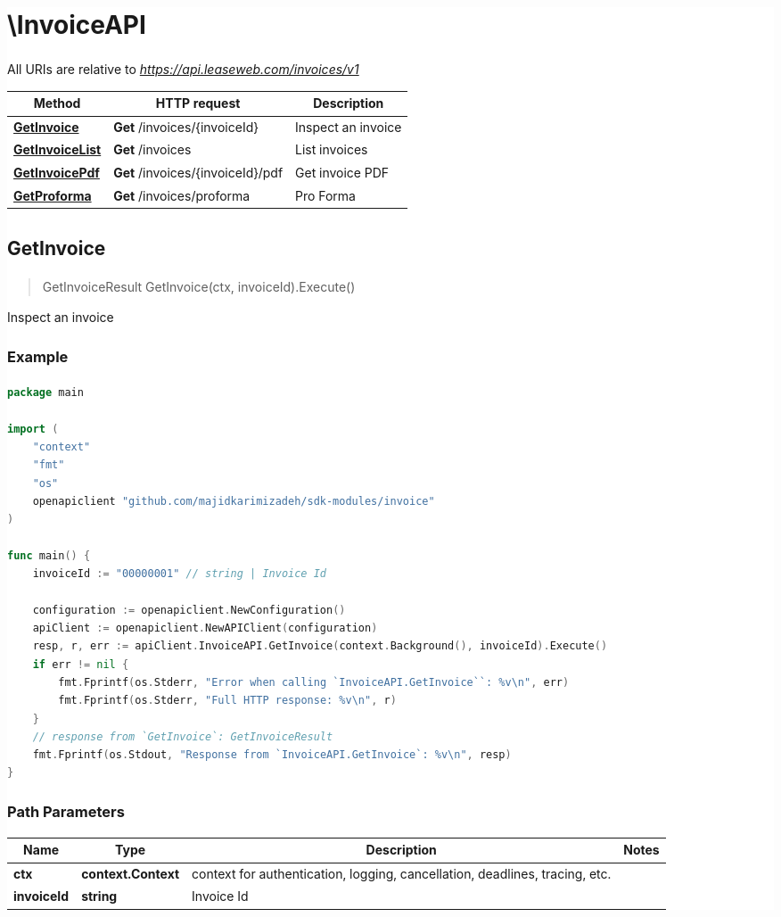# \InvoiceAPI

All URIs are relative to *https://api.leaseweb.com/invoices/v1*

Method | HTTP request | Description
------------- | ------------- | -------------
[**GetInvoice**](InvoiceAPI.md#GetInvoice) | **Get** /invoices/{invoiceId} | Inspect an invoice
[**GetInvoiceList**](InvoiceAPI.md#GetInvoiceList) | **Get** /invoices | List invoices
[**GetInvoicePdf**](InvoiceAPI.md#GetInvoicePdf) | **Get** /invoices/{invoiceId}/pdf | Get invoice PDF
[**GetProforma**](InvoiceAPI.md#GetProforma) | **Get** /invoices/proforma | Pro Forma



## GetInvoice

> GetInvoiceResult GetInvoice(ctx, invoiceId).Execute()

Inspect an invoice



### Example

```go
package main

import (
	"context"
	"fmt"
	"os"
	openapiclient "github.com/majidkarimizadeh/sdk-modules/invoice"
)

func main() {
	invoiceId := "00000001" // string | Invoice Id

	configuration := openapiclient.NewConfiguration()
	apiClient := openapiclient.NewAPIClient(configuration)
	resp, r, err := apiClient.InvoiceAPI.GetInvoice(context.Background(), invoiceId).Execute()
	if err != nil {
		fmt.Fprintf(os.Stderr, "Error when calling `InvoiceAPI.GetInvoice``: %v\n", err)
		fmt.Fprintf(os.Stderr, "Full HTTP response: %v\n", r)
	}
	// response from `GetInvoice`: GetInvoiceResult
	fmt.Fprintf(os.Stdout, "Response from `InvoiceAPI.GetInvoice`: %v\n", resp)
}
```

### Path Parameters


Name | Type | Description  | Notes
------------- | ------------- | ------------- | -------------
**ctx** | **context.Context** | context for authentication, logging, cancellation, deadlines, tracing, etc.
**invoiceId** | **string** | Invoice Id | 
